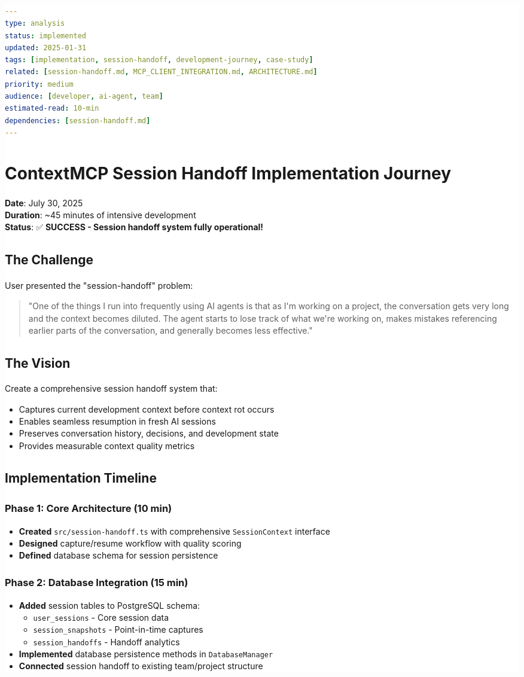 ```yaml
---
type: analysis
status: implemented
updated: 2025-01-31
tags: [implementation, session-handoff, development-journey, case-study]
related: [session-handoff.md, MCP_CLIENT_INTEGRATION.md, ARCHITECTURE.md]
priority: medium
audience: [developer, ai-agent, team]
estimated-read: 10-min
dependencies: [session-handoff.md]
---
```


# ContextMCP Session Handoff Implementation Journey

**Date**: July 30, 2025  
**Duration**: ~45 minutes of intensive development  
**Status**: ✅ **SUCCESS - Session handoff system fully operational!**

## The Challenge

User presented the "session-handoff" problem:
> "One of the things I run into frequently using AI agents is that as I'm working on a project, the conversation gets very long and the context becomes diluted. The agent starts to lose track of what we're working on, makes mistakes referencing earlier parts of the conversation, and generally becomes less effective."

## The Vision

Create a comprehensive session handoff system that:
- Captures current development context before context rot occurs
- Enables seamless resumption in fresh AI sessions
- Preserves conversation history, decisions, and development state
- Provides measurable context quality metrics

## Implementation Timeline

### Phase 1: Core Architecture (10 min)
- **Created** `src/session-handoff.ts` with comprehensive `SessionContext` interface
- **Designed** capture/resume workflow with quality scoring
- **Defined** database schema for session persistence

### Phase 2: Database Integration (15 min)
- **Added** session tables to PostgreSQL schema:
  - `user_sessions` - Core session data
  - `session_snapshots` - Point-in-time captures
  - `session_handoffs` - Handoff analytics
- **Implemented** database persistence methods in `DatabaseManager`
- **Connected** session handoff to existing team/project structure
